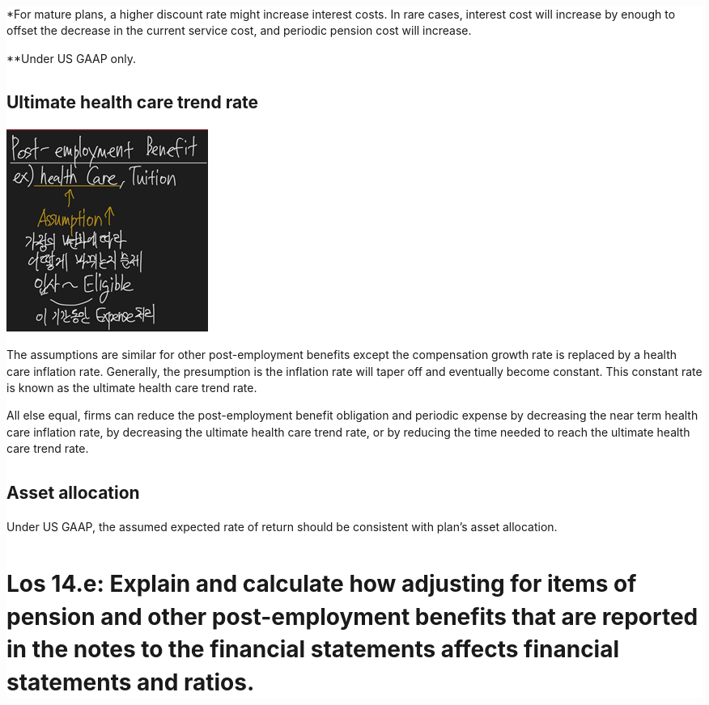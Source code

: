 *For mature plans, a higher discount rate might increase interest costs. In rare cases, interest cost will increase by enough to offset the decrease in the current service cost, and periodic pension cost will increase.

**Under US GAAP only.

## Ultimate health care trend rate

![Text, whiteboard  Description automatically generated](./2021-09-12-CFA-Level-2-Financial-Reporting-and-Analysis/clip_image064.png)

The assumptions are similar for other post-employment benefits except the compensation growth rate is replaced by a health care inflation rate. Generally, the presumption is the inflation rate will taper off and eventually become constant. This constant rate is known as the ultimate health care trend rate.

All else equal, firms can reduce the post-employment benefit obligation and periodic expense by decreasing the near term health care inflation rate, by decreasing the ultimate health care trend rate, or by reducing the time needed to reach the ultimate health care trend rate.

## Asset allocation

Under US GAAP, the assumed expected rate of return should be consistent with plan’s asset allocation.

# Los 14.e: Explain and calculate how adjusting for items of pension and other post-employment benefits that are reported in the notes to the financial statements affects financial statements and ratios.
